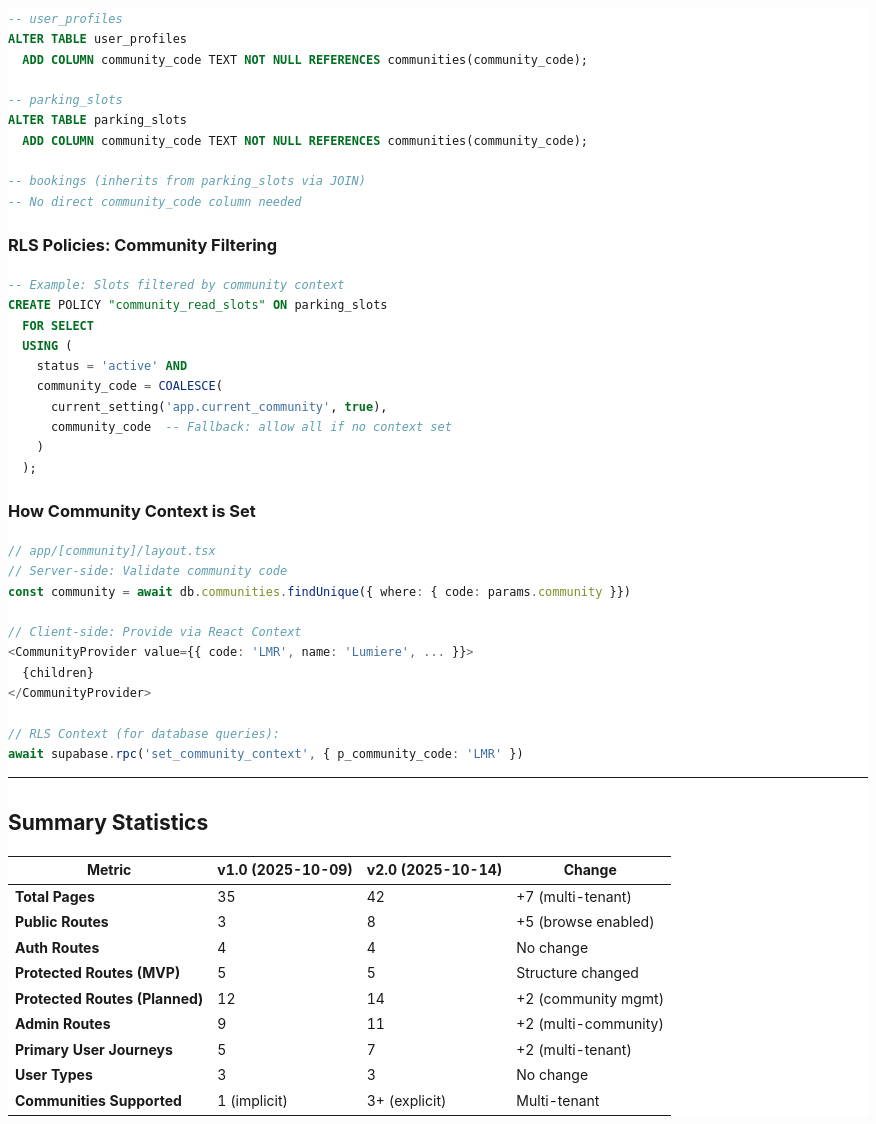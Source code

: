```sql
-- user_profiles
ALTER TABLE user_profiles
  ADD COLUMN community_code TEXT NOT NULL REFERENCES communities(community_code);

-- parking_slots
ALTER TABLE parking_slots
  ADD COLUMN community_code TEXT NOT NULL REFERENCES communities(community_code);

-- bookings (inherits from parking_slots via JOIN)
-- No direct community_code column needed
```

### RLS Policies: Community Filtering

```sql
-- Example: Slots filtered by community context
CREATE POLICY "community_read_slots" ON parking_slots
  FOR SELECT
  USING (
    status = 'active' AND
    community_code = COALESCE(
      current_setting('app.current_community', true),
      community_code  -- Fallback: allow all if no context set
    )
  );
```

### How Community Context is Set

```typescript
// app/[community]/layout.tsx
// Server-side: Validate community code
const community = await db.communities.findUnique({ where: { code: params.community }})

// Client-side: Provide via React Context
<CommunityProvider value={{ code: 'LMR', name: 'Lumiere', ... }}>
  {children}
</CommunityProvider>

// RLS Context (for database queries):
await supabase.rpc('set_community_context', { p_community_code: 'LMR' })
```

---

## Summary Statistics

| Metric | v1.0 (2025-10-09) | v2.0 (2025-10-14) | Change |
|--------|-------------------|-------------------|--------|
| **Total Pages** | 35 | 42 | +7 (multi-tenant) |
| **Public Routes** | 3 | 8 | +5 (browse enabled) |
| **Auth Routes** | 4 | 4 | No change |
| **Protected Routes (MVP)** | 5 | 5 | Structure changed |
| **Protected Routes (Planned)** | 12 | 14 | +2 (community mgmt) |
| **Admin Routes** | 9 | 11 | +2 (multi-community) |
| **Primary User Journeys** | 5 | 7 | +2 (multi-tenant) |
| **User Types** | 3 | 3 | No change |
| **Communities Supported** | 1 (implicit) | 3+ (explicit) | Multi-tenant |
